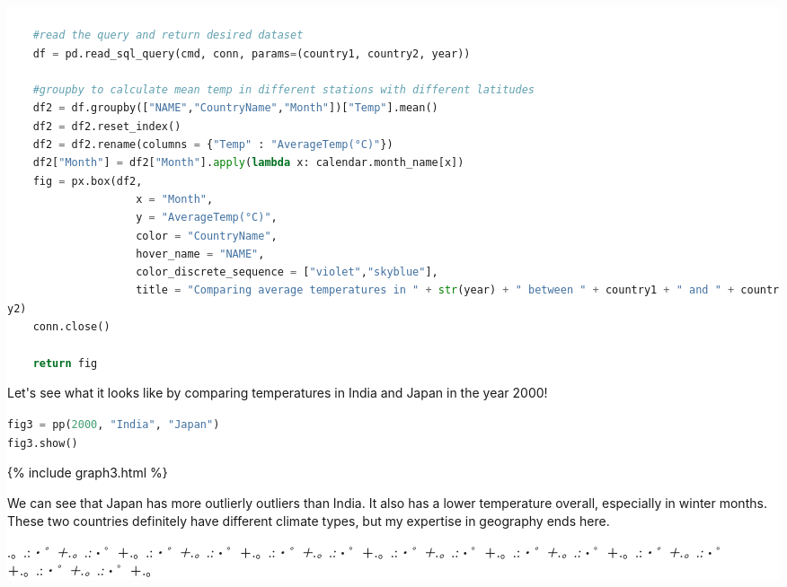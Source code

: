 ```python
    
    #read the query and return desired dataset
    df = pd.read_sql_query(cmd, conn, params=(country1, country2, year))
    
    #groupby to calculate mean temp in different stations with different latitudes
    df2 = df.groupby(["NAME","CountryName","Month"])["Temp"].mean()
    df2 = df2.reset_index()
    df2 = df2.rename(columns = {"Temp" : "AverageTemp(°C)"})
    df2["Month"] = df2["Month"].apply(lambda x: calendar.month_name[x])
    fig = px.box(df2,
                    x = "Month",
                    y = "AverageTemp(°C)",
                    color = "CountryName",
                    hover_name = "NAME",
                    color_discrete_sequence = ["violet","skyblue"],
                    title = "Comparing average temperatures in " + str(year) + " between " + country1 + " and " + country2)
    conn.close()

    return fig
```

Let's see what it looks like by comparing temperatures in India and Japan in the year 2000!


```python
fig3 = pp(2000, "India", "Japan")
fig3.show()
```
{% include graph3.html %}

We can see that Japan has more outlierly outliers than India. It also has a lower temperature overall, especially in winter months. These two countries definitely have different climate types, but my expertise in geography ends here. 
 
.。.:*・゜＋.。.:*・゜＋.。.:*・゜＋.。.:*・゜＋.。.:*・゜＋.。.:*・゜＋.。.:*・゜＋.。.:*・゜＋.。.:*・゜＋.。.:*・゜＋.。.:*・゜＋.。.:*・゜＋.。.:*・゜＋.。.:*・゜＋.。

